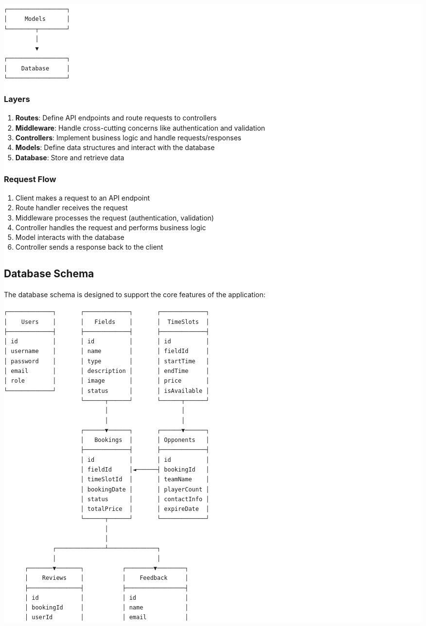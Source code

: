 ```
┌─────────────────┐
│     Models      │
└────────┬────────┘
         │
         ▼
┌─────────────────┐
│    Database     │
└─────────────────┘
```

### Layers

1. **Routes**: Define API endpoints and route requests to controllers
2. **Middleware**: Handle cross-cutting concerns like authentication and validation
3. **Controllers**: Implement business logic and handle requests/responses
4. **Models**: Define data structures and interact with the database
5. **Database**: Store and retrieve data

### Request Flow

1. Client makes a request to an API endpoint
2. Route handler receives the request
3. Middleware processes the request (authentication, validation)
4. Controller handles the request and performs business logic
5. Model interacts with the database
6. Controller sends a response back to the client

## Database Schema

The database schema is designed to support the core features of the application:

```
┌─────────────┐       ┌─────────────┐       ┌─────────────┐
│    Users    │       │   Fields    │       │  TimeSlots  │
├─────────────┤       ├─────────────┤       ├─────────────┤
│ id          │       │ id          │       │ id          │
│ username    │       │ name        │       │ fieldId     │
│ password    │       │ type        │       │ startTime   │
│ email       │       │ description │       │ endTime     │
│ role        │       │ image       │       │ price       │
└─────────────┘       │ status      │       │ isAvailable │
                      └──────┬──────┘       └──────┬──────┘
                             │                     │
                             │                     │
                      ┌──────▼──────┐       ┌──────▼──────┐
                      │   Bookings  │       │ Opponents   │
                      ├─────────────┤       ├─────────────┤
                      │ id          │       │ id          │
                      │ fieldId     │◄──────┤ bookingId   │
                      │ timeSlotId  │       │ teamName    │
                      │ bookingDate │       │ playerCount │
                      │ status      │       │ contactInfo │
                      │ totalPrice  │       │ expireDate  │
                      └──────┬──────┘       └─────────────┘
                             │
                             │
              ┌──────────────┴──────────────┐
              │                             │
      ┌───────▼───────┐           ┌────────▼────────┐
      │    Reviews    │           │    Feedback     │
      ├───────────────┤           ├─────────────────┤
      │ id            │           │ id              │
      │ bookingId     │           │ name            │
      │ userId        │           │ email           │
```